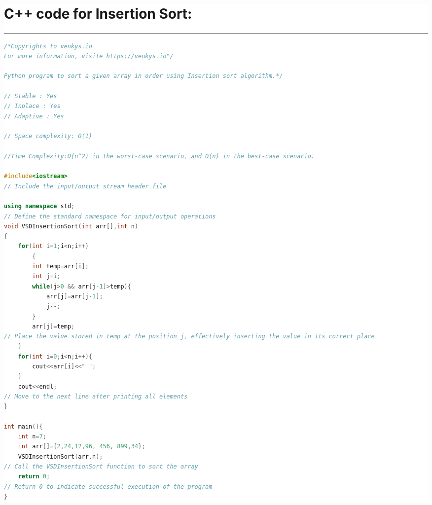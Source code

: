 # C++ code for Insertion Sort:

---

```cpp
/*Copyrights to venkys.io
For more information, visite https://venkys.io"/

Python program to sort a given array in order using Insertion sort algorithm.*/

// Stable : Yes
// Inplace : Yes
// Adaptive : Yes

// Space complexity: O(1)

//Time Complexity:O(n^2) in the worst-case scenario, and O(n) in the best-case scenario.

#include<iostream>
// Include the input/output stream header file

using namespace std;
// Define the standard namespace for input/output operations
void VSDInsertionSort(int arr[],int n)
{
    for(int i=1;i<n;i++)
		{
        int temp=arr[i];
        int j=i;
        while(j>0 && arr[j-1]>temp){
            arr[j]=arr[j-1];
            j--;
        }
        arr[j]=temp;
// Place the value stored in temp at the position j, effectively inserting the value in its correct place
    }
    for(int i=0;i<n;i++){
        cout<<arr[i]<<" ";
    }
    cout<<endl;
// Move to the next line after printing all elements
}

int main(){
    int n=7;
    int arr[]={2,24,12,96, 456, 899,34};
    VSDInsertionSort(arr,n);
// Call the VSDInsertionSort function to sort the array
    return 0;
// Return 0 to indicate successful execution of the program
}
```
